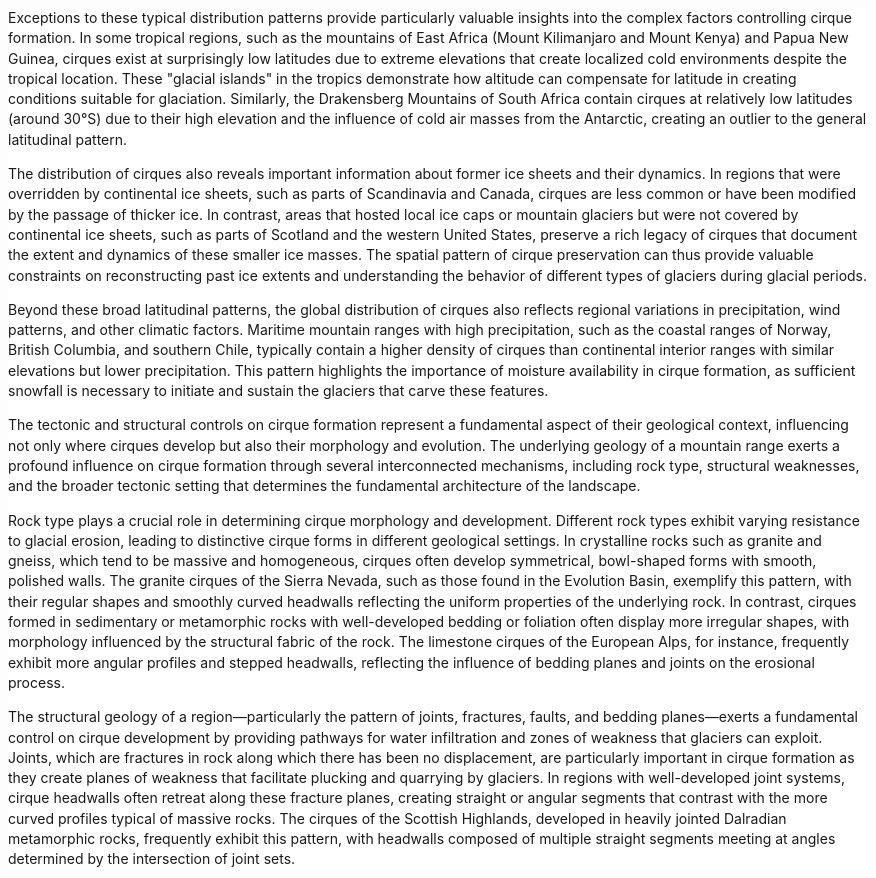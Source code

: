 Exceptions to these typical distribution patterns provide particularly valuable insights into the complex factors controlling cirque formation. In some tropical regions, such as the mountains of East Africa (Mount Kilimanjaro and Mount Kenya) and Papua New Guinea, cirques exist at surprisingly low latitudes due to extreme elevations that create localized cold environments despite the tropical location. These "glacial islands" in the tropics demonstrate how altitude can compensate for latitude in creating conditions suitable for glaciation. Similarly, the Drakensberg Mountains of South Africa contain cirques at relatively low latitudes (around 30°S) due to their high elevation and the influence of cold air masses from the Antarctic, creating an outlier to the general latitudinal pattern.

The distribution of cirques also reveals important information about former ice sheets and their dynamics. In regions that were overridden by continental ice sheets, such as parts of Scandinavia and Canada, cirques are less common or have been modified by the passage of thicker ice. In contrast, areas that hosted local ice caps or mountain glaciers but were not covered by continental ice sheets, such as parts of Scotland and the western United States, preserve a rich legacy of cirques that document the extent and dynamics of these smaller ice masses. The spatial pattern of cirque preservation can thus provide valuable constraints on reconstructing past ice extents and understanding the behavior of different types of glaciers during glacial periods.

Beyond these broad latitudinal patterns, the global distribution of cirques also reflects regional variations in precipitation, wind patterns, and other climatic factors. Maritime mountain ranges with high precipitation, such as the coastal ranges of Norway, British Columbia, and southern Chile, typically contain a higher density of cirques than continental interior ranges with similar elevations but lower precipitation. This pattern highlights the importance of moisture availability in cirque formation, as sufficient snowfall is necessary to initiate and sustain the glaciers that carve these features.

The tectonic and structural controls on cirque formation represent a fundamental aspect of their geological context, influencing not only where cirques develop but also their morphology and evolution. The underlying geology of a mountain range exerts a profound influence on cirque formation through several interconnected mechanisms, including rock type, structural weaknesses, and the broader tectonic setting that determines the fundamental architecture of the landscape.

Rock type plays a crucial role in determining cirque morphology and development. Different rock types exhibit varying resistance to glacial erosion, leading to distinctive cirque forms in different geological settings. In crystalline rocks such as granite and gneiss, which tend to be massive and homogeneous, cirques often develop symmetrical, bowl-shaped forms with smooth, polished walls. The granite cirques of the Sierra Nevada, such as those found in the Evolution Basin, exemplify this pattern, with their regular shapes and smoothly curved headwalls reflecting the uniform properties of the underlying rock. In contrast, cirques formed in sedimentary or metamorphic rocks with well-developed bedding or foliation often display more irregular shapes, with morphology influenced by the structural fabric of the rock. The limestone cirques of the European Alps, for instance, frequently exhibit more angular profiles and stepped headwalls, reflecting the influence of bedding planes and joints on the erosional process.

The structural geology of a region—particularly the pattern of joints, fractures, faults, and bedding planes—exerts a fundamental control on cirque development by providing pathways for water infiltration and zones of weakness that glaciers can exploit. Joints, which are fractures in rock along which there has been no displacement, are particularly important in cirque formation as they create planes of weakness that facilitate plucking and quarrying by glaciers. In regions with well-developed joint systems, cirque headwalls often retreat along these fracture planes, creating straight or angular segments that contrast with the more curved profiles typical of massive rocks. The cirques of the Scottish Highlands, developed in heavily jointed Dalradian metamorphic rocks, frequently exhibit this pattern, with headwalls composed of multiple straight segments meeting at angles determined by the intersection of joint sets.
